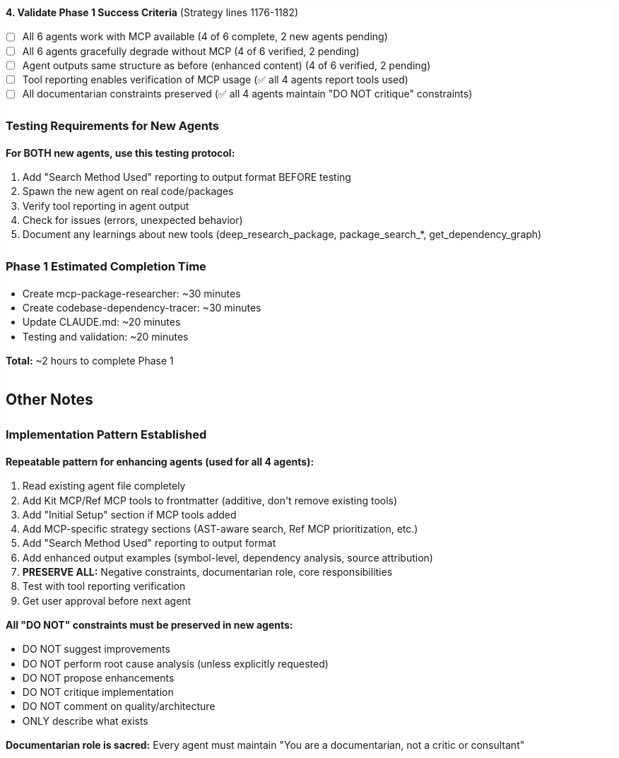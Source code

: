**4. Validate Phase 1 Success Criteria** (Strategy lines 1176-1182)
   - [ ] All 6 agents work with MCP available (4 of 6 complete, 2 new agents pending)
   - [ ] All 6 agents gracefully degrade without MCP (4 of 6 verified, 2 pending)
   - [ ] Agent outputs same structure as before (enhanced content) (4 of 6 verified, 2 pending)
   - [ ] Tool reporting enables verification of MCP usage (✅ all 4 agents report tools used)
   - [ ] All documentarian constraints preserved (✅ all 4 agents maintain "DO NOT critique" constraints)

### Testing Requirements for New Agents

**For BOTH new agents, use this testing protocol:**
1. Add "Search Method Used" reporting to output format BEFORE testing
2. Spawn the new agent on real code/packages
3. Verify tool reporting in agent output
4. Check for issues (errors, unexpected behavior)
5. Document any learnings about new tools (deep_research_package, package_search_*, get_dependency_graph)

### Phase 1 Estimated Completion Time

- Create mcp-package-researcher: ~30 minutes
- Create codebase-dependency-tracer: ~30 minutes
- Update CLAUDE.md: ~20 minutes
- Testing and validation: ~20 minutes

**Total:** ~2 hours to complete Phase 1

## Other Notes

### Implementation Pattern Established

**Repeatable pattern for enhancing agents (used for all 4 agents):**
1. Read existing agent file completely
2. Add Kit MCP/Ref MCP tools to frontmatter (additive, don't remove existing tools)
3. Add "Initial Setup" section if MCP tools added
4. Add MCP-specific strategy sections (AST-aware search, Ref MCP prioritization, etc.)
5. Add "Search Method Used" reporting to output format
6. Add enhanced output examples (symbol-level, dependency analysis, source attribution)
7. **PRESERVE ALL:** Negative constraints, documentarian role, core responsibilities
8. Test with tool reporting verification
9. Get user approval before next agent

**All "DO NOT" constraints must be preserved in new agents:**
- DO NOT suggest improvements
- DO NOT perform root cause analysis (unless explicitly requested)
- DO NOT propose enhancements
- DO NOT critique implementation
- DO NOT comment on quality/architecture
- ONLY describe what exists

**Documentarian role is sacred:** Every agent must maintain "You are a documentarian, not a critic or consultant"
